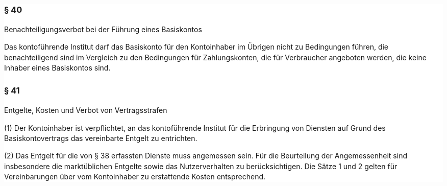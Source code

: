 </div>

</div>

</div>

</div>

<span id="BJNR072010016BJNE004100000.html"></span>

### § 40  
Benachteiligungsverbot bei der Führung eines Basiskontos

<div>

<div class="jnhtml">

<div>

<div class="jurAbsatz">

Das kontoführende Institut darf das Basiskonto für den Kontoinhaber im
Übrigen nicht zu Bedingungen führen, die benachteiligend sind im
Vergleich zu den Bedingungen für Zahlungskonten, die für Verbraucher
angeboten werden, die keine Inhaber eines Basiskontos sind.

</div>

</div>

</div>

</div>

<span id="BJNR072010016BJNE004200000.html"></span>

### § 41  
Entgelte, Kosten und Verbot von Vertragsstrafen

<div>

<div class="jnhtml">

<div>

<div class="jurAbsatz">

(1) Der Kontoinhaber ist verpflichtet, an das kontoführende Institut für
die Erbringung von Diensten auf Grund des Basiskontovertrags das
vereinbarte Entgelt zu entrichten.

</div>

<div class="jurAbsatz">

(2) Das Entgelt für die von § 38 erfassten Dienste muss angemessen sein.
Für die Beurteilung der Angemessenheit sind insbesondere die
marktüblichen Entgelte sowie das Nutzerverhalten zu berücksichtigen.
Die Sätze 1 und 2 gelten für Vereinbarungen über vom Kontoinhaber zu
erstattende Kosten entsprechend.
